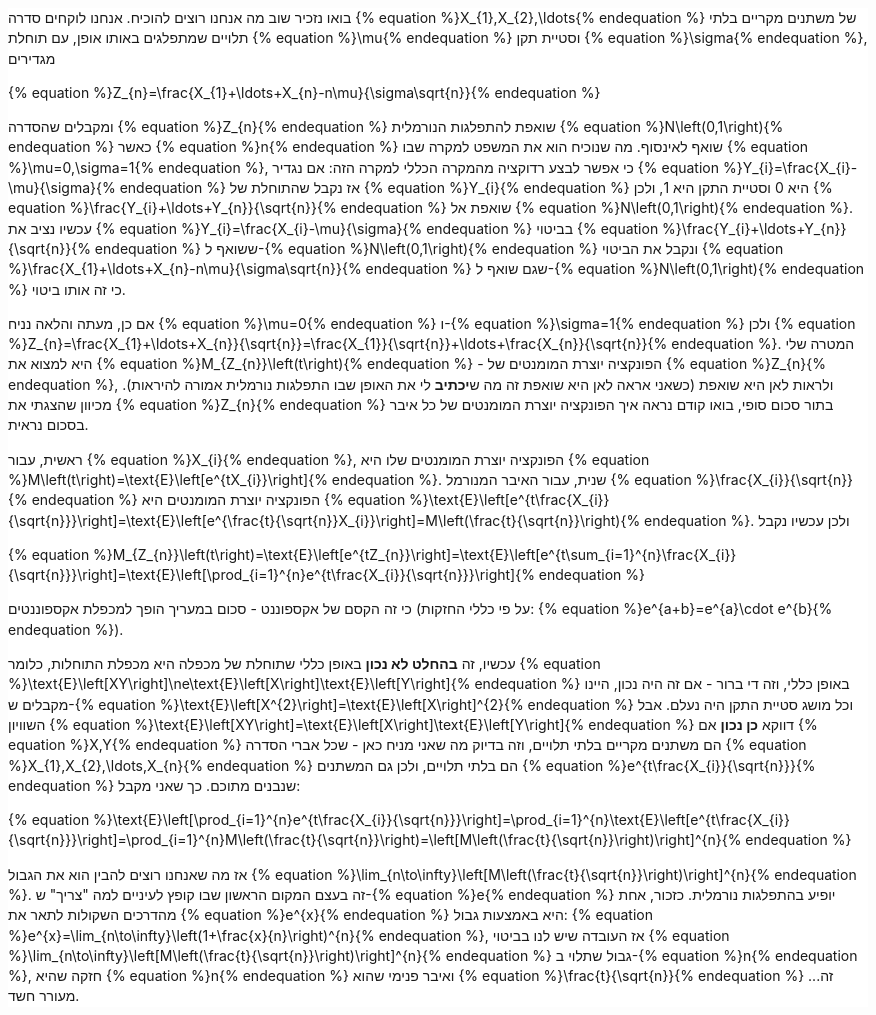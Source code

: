 בואו נזכיר שוב מה אנחנו רוצים להוכיח. אנחנו לוקחים סדרה {% equation %}X_{1},X_{2},\ldots{% endequation %} של משתנים מקריים בלתי תלויים שמתפלגים באותו אופן, עם תוחלת {% equation %}\mu{% endequation %} וסטיית תקן {% equation %}\sigma{% endequation %}, מגדירים

{% equation %}Z_{n}=\frac{X_{1}+\ldots+X_{n}-n\mu}{\sigma\sqrt{n}}{% endequation %}

ומקבלים שהסדרה {% equation %}Z_{n}{% endequation %} שואפת להתפלגות הנורמלית {% equation %}N\left(0,1\right){% endequation %} כאשר {% equation %}n{% endequation %} שואף לאינסוף. מה שנוכיח הוא את המשפט למקרה שבו {% equation %}\mu=0,\sigma=1{% endequation %}, כי אפשר לבצע רדוקציה מהמקרה הכללי למקרה הזה: אם נגדיר {% equation %}Y_{i}=\frac{X_{i}-\mu}{\sigma}{% endequation %} אז נקבל שהתוחלת של {% equation %}Y_{i}{% endequation %} היא 0 וסטיית התקן היא 1, ולכן {% equation %}\frac{Y_{i}+\ldots+Y_{n}}{\sqrt{n}}{% endequation %} שואפת אל {% equation %}N\left(0,1\right){% endequation %}. עכשיו נציב את {% equation %}Y_{i}=\frac{X_{i}-\mu}{\sigma}{% endequation %} בביטוי {% equation %}\frac{Y_{i}+\ldots+Y_{n}}{\sqrt{n}}{% endequation %} ששואף ל-{% equation %}N\left(0,1\right){% endequation %} ונקבל את הביטוי {% equation %}\frac{X_{1}+\ldots+X_{n}-n\mu}{\sigma\sqrt{n}}{% endequation %} שגם שואף ל-{% equation %}N\left(0,1\right){% endequation %} כי זה אותו ביטוי.

אם כן, מעתה והלאה נניח {% equation %}\mu=0{% endequation %} ו-{% equation %}\sigma=1{% endequation %} ולכן {% equation %}Z_{n}=\frac{X_{1}+\ldots+X_{n}}{\sqrt{n}}=\frac{X_{1}}{\sqrt{n}}+\ldots+\frac{X_{n}}{\sqrt{n}}{% endequation %}. המטרה שלי היא למצוא את {% equation %}M_{Z_{n}}\left(t\right){% endequation %} - הפונקציה יוצרת המומנטים של {% equation %}Z_{n}{% endequation %}, ולראות לאן היא שואפת (כשאני אראה לאן היא שואפת זה מה ש<strong>יכתיב</strong> לי את האופן שבו התפלגות נורמלית אמורה להיראות). מכיוון שהצגתי את {% equation %}Z_{n}{% endequation %} בתור סכום סופי, בואו קודם נראה איך הפונקציה יוצרת המומנטים של כל איבר בסכום נראית. 

ראשית, עבור {% equation %}X_{i}{% endequation %}, הפונקציה יוצרת המומנטים שלו היא {% equation %}M\left(t\right)=\text{E}\left[e^{tX_{i}}\right]{% endequation %}. שנית, עבור האיבר המנורמל {% equation %}\frac{X_{i}}{\sqrt{n}}{% endequation %} הפונקציה יוצרת המומנטים היא {% equation %}\text{E}\left[e^{t\frac{X_{i}}{\sqrt{n}}}\right]=\text{E}\left[e^{\frac{t}{\sqrt{n}}X_{i}}\right]=M\left(\frac{t}{\sqrt{n}}\right){% endequation %}. ולכן עכשיו נקבל

{% equation %}M_{Z_{n}}\left(t\right)=\text{E}\left[e^{tZ_{n}}\right]=\text{E}\left[e^{t\sum_{i=1}^{n}\frac{X_{i}}{\sqrt{n}}}\right]=\text{E}\left[\prod_{i=1}^{n}e^{t\frac{X_{i}}{\sqrt{n}}}\right]{% endequation %}

כי זה הקסם של אקספוננט - סכום במעריך הופך למכפלת אקספוננטים (על פי כללי החזקות: {% equation %}e^{a+b}=e^{a}\cdot e^{b}{% endequation %}).

עכשיו, זה <strong>בהחלט לא נכון</strong> באופן כללי שתוחלת של מכפלה היא מכפלת התוחלות, כלומר {% equation %}\text{E}\left[XY\right]\ne\text{E}\left[X\right]\text{E}\left[Y\right]{% endequation %} באופן כללי, וזה די ברור - אם זה היה נכון, היינו מקבלים ש-{% equation %}\text{E}\left[X^{2}\right]=\text{E}\left[X\right]^{2}{% endequation %} וכל מושג סטיית התקן היה נעלם. אבל השוויון {% equation %}\text{E}\left[XY\right]=\text{E}\left[X\right]\text{E}\left[Y\right]{% endequation %} דווקא <strong>כן נכון</strong> אם {% equation %}X,Y{% endequation %} הם משתנים מקריים בלתי תלויים, וזה בדיוק מה שאני מניח כאן - שכל אברי הסדרה {% equation %}X_{1},X_{2},\ldots,X_{n}{% endequation %} הם בלתי תלויים, ולכן גם המשתנים {% equation %}e^{t\frac{X_{i}}{\sqrt{n}}}{% endequation %} שנבנים מתוכם. כך שאני מקבל:

{% equation %}\text{E}\left[\prod_{i=1}^{n}e^{t\frac{X_{i}}{\sqrt{n}}}\right]=\prod_{i=1}^{n}\text{E}\left[e^{t\frac{X_{i}}{\sqrt{n}}}\right]=\prod_{i=1}^{n}M\left(\frac{t}{\sqrt{n}}\right)=\left[M\left(\frac{t}{\sqrt{n}}\right)\right]^{n}{% endequation %}

אז מה שאנחנו רוצים להבין הוא את הגבול {% equation %}\lim_{n\to\infty}\left[M\left(\frac{t}{\sqrt{n}}\right)\right]^{n}{% endequation %}. זה בעצם המקום הראשון שבו קופץ לעיניים למה "צריך" ש-{% equation %}e{% endequation %} יופיע בהתפלגות נורמלית. כזכור, אחת מהדרכים השקולות לתאר את {% equation %}e^{x}{% endequation %} היא באמצעות גבול: {% equation %}e^{x}=\lim_{n\to\infty}\left(1+\frac{x}{n}\right)^{n}{% endequation %}, אז העובדה שיש לנו בביטוי {% equation %}\lim_{n\to\infty}\left[M\left(\frac{t}{\sqrt{n}}\right)\right]^{n}{% endequation %} גבול שתלוי ב-{% equation %}n{% endequation %}, חזקה שהיא {% equation %}n{% endequation %} ואיבר פנימי שהוא {% equation %}\frac{t}{\sqrt{n}}{% endequation %} זה... מעורר חשד. 
